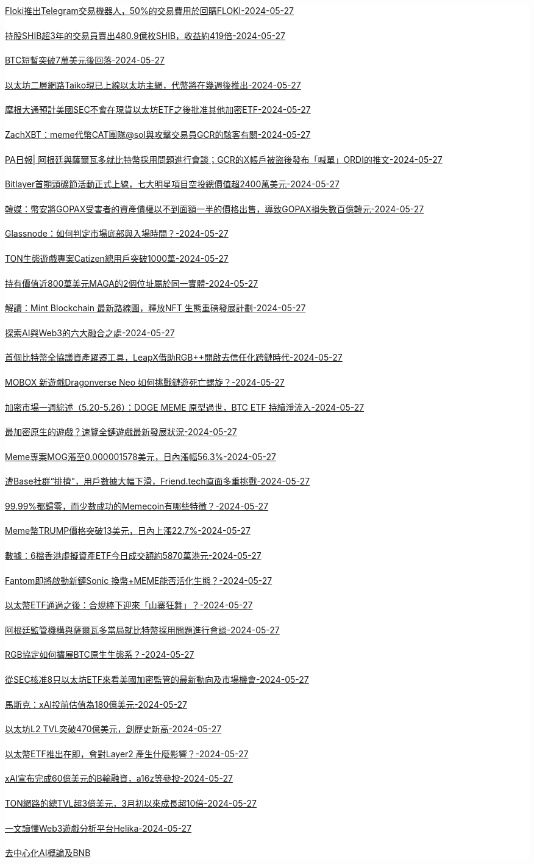 <a target=_blank rel=nofollow href="https://www.panewslab.com/zh_hk/sqarticledetails/vxc92j2fFt.html" >Floki推出Telegram交易機器人，50%的交易費用於回購FLOKI-2024-05-27</a><br/><br/><a target=_blank rel=nofollow href="https://www.panewslab.com/zh_hk/sqarticledetails/b55ubhexFt.html" >持股SHIB超3年的交易員賣出480.9億枚SHIB，收益約419倍-2024-05-27</a><br/><br/><a target=_blank rel=nofollow href="https://www.panewslab.com/zh_hk/sqarticledetails/3b7zwoa2Ft.html" >BTC短暫突破7萬美元後回落-2024-05-27</a><br/><br/><a target=_blank rel=nofollow href="https://www.panewslab.com/zh_hk/sqarticledetails/joigc999Ft.html" >以太坊二層網路Taiko現已上線以太坊主網，代幣將在幾週後推出-2024-05-27</a><br/><br/><a target=_blank rel=nofollow href="https://www.panewslab.com/zh_hk/sqarticledetails/zty0yuxgFt.html" >摩根大通預計美國SEC不會在現貨以太坊ETF之後批准其他加密ETF-2024-05-27</a><br/><br/><a target=_blank rel=nofollow href="https://www.panewslab.com/zh_hk/sqarticledetails/tt4qe1bdFt.html" >ZachXBT：meme代幣CAT團隊@sol與攻擊交易員GCR的駭客有關-2024-05-27</a><br/><br/><a target=_blank rel=nofollow href="https://www.panewslab.com/zh_hk/articledetails/q23gfz5sFt.html" >PA日報| 阿根廷與薩爾瓦多就比特幣採用問題進行會談；GCR的X帳戶被盜後發布「喊單」ORDI的推文-2024-05-27</a><br/><br/><a target=_blank rel=nofollow href="https://www.panewslab.com/zh_hk/articledetails/9a6urpfqFt.html" >Bitlayer首期頭礦節活動正式上線，七大明星項目空投總價值超2400萬美元-2024-05-27</a><br/><br/><a target=_blank rel=nofollow href="https://www.panewslab.com/zh_hk/sqarticledetails/wrbnih49Ft.html" >韓媒：幣安將GOPAX受害者的資產債權以不到面額一半的價格出售，導致GOPAX損失數百億韓元-2024-05-27</a><br/><br/><a target=_blank rel=nofollow href="https://www.panewslab.com/zh_hk/articledetails/ba51fh24Ft.html" >Glassnode：如何判定市場底部與入場時間？-2024-05-27</a><br/><br/><a target=_blank rel=nofollow href="https://www.panewslab.com/zh_hk/sqarticledetails/4rpn0yieFt.html" >TON生態遊戲專案Catizen總用戶突破1000萬-2024-05-27</a><br/><br/><a target=_blank rel=nofollow href="https://www.panewslab.com/zh_hk/sqarticledetails/5r2gueuiFt.html" >持有價值近800萬美元MAGA的2個位址屬於同一實體-2024-05-27</a><br/><br/><a target=_blank rel=nofollow href="https://www.panewslab.com/zh_hk/articledetails/qx7llu5lFt.html" >解讀：Mint Blockchain 最新路線圖，釋放NFT 生態重磅發展計劃-2024-05-27</a><br/><br/><a target=_blank rel=nofollow href="https://www.panewslab.com/zh_hk/articledetails/i4rv461eFt.html" >探索AI與Web3的六大融合之處-2024-05-27</a><br/><br/><a target=_blank rel=nofollow href="https://www.panewslab.com/zh_hk/articledetails/90wv4srzFt.html" >首個比特幣全協議資產躍遷工具，LeapX借助RGB++開啟去信任化跨鏈時代-2024-05-27</a><br/><br/><a target=_blank rel=nofollow href="https://www.panewslab.com/zh_hk/articledetails/r2sjxaynFt.html" >MOBOX 新遊戲Dragonverse Neo 如何挑戰鏈遊死亡螺旋？-2024-05-27</a><br/><br/><a target=_blank rel=nofollow href="https://www.panewslab.com/zh_hk/articledetails/5iumgkktFt.html" >加密市場一週綜述（5.20-5.26）：DOGE MEME 原型過世，BTC ETF 持續淨流入-2024-05-27</a><br/><br/><a target=_blank rel=nofollow href="https://www.panewslab.com/zh_hk/articledetails/2u35xyimFt.html" >最加密原生的遊戲？速覽全鏈遊戲最新發展狀況-2024-05-27</a><br/><br/><a target=_blank rel=nofollow href="https://www.panewslab.com/zh_hk/sqarticledetails/xapsm0byFt.html" >Meme專案MOG漲至0.000001578美元，日內漲幅56.3%-2024-05-27</a><br/><br/><a target=_blank rel=nofollow href="https://www.panewslab.com/zh_hk/articledetails/zli0uqqnFt.html" >遭Base社群“排擠”，用戶數據大幅下滑，Friend.tech直面多重挑戰-2024-05-27</a><br/><br/><a target=_blank rel=nofollow href="https://www.panewslab.com/zh_hk/articledetails/8tuqtt88Ft.html" >99.99%都歸零，而少數成功的Memecoin有哪些特徵？-2024-05-27</a><br/><br/><a target=_blank rel=nofollow href="https://www.panewslab.com/zh_hk/sqarticledetails/sb052iu4Ft.html" >Meme幣TRUMP價格突破13美元，日內上漲22.7%-2024-05-27</a><br/><br/><a target=_blank rel=nofollow href="https://www.panewslab.com/zh_hk/sqarticledetails/zf5dr3liFt.html" >數據：6檔香港虛擬資產ETF今日成交額約5870萬港元-2024-05-27</a><br/><br/><a target=_blank rel=nofollow href="https://www.panewslab.com/zh_hk/articledetails/trq5hh94Ft.html" >Fantom即將啟動新鏈Sonic 換幣+MEME能否活化生態？-2024-05-27</a><br/><br/><a target=_blank rel=nofollow href="https://www.panewslab.com/zh_hk/articledetails/eqo6w70tFt.html" >以太幣ETF通過之後：合規棒下迎來「山寨狂舞」？-2024-05-27</a><br/><br/><a target=_blank rel=nofollow href="https://www.panewslab.com/zh_hk/sqarticledetails/1fo7wksaFt.html" >阿根廷監管機構與薩爾瓦多當局就比特幣採用問題進行會談-2024-05-27</a><br/><br/><a target=_blank rel=nofollow href="https://www.panewslab.com/zh_hk/articledetails/2fhr1ui8Ft.html" >RGB協定如何擴展BTC原生生態系？-2024-05-27</a><br/><br/><a target=_blank rel=nofollow href="https://www.panewslab.com/zh_hk/articledetails/b05yj804Ft.html" >從SEC核准8只以太坊ETF來看美國加密監管的最新動向及市場機會-2024-05-27</a><br/><br/><a target=_blank rel=nofollow href="https://www.panewslab.com/zh_hk/sqarticledetails/jpcs6ikqFt.html" >馬斯克：xAI投前估值為180億美元-2024-05-27</a><br/><br/><a target=_blank rel=nofollow href="https://www.panewslab.com/zh_hk/sqarticledetails/bgmqt4ptFt.html" >以太坊L2 TVL突破470億美元，創歷史新高-2024-05-27</a><br/><br/><a target=_blank rel=nofollow href="https://www.panewslab.com/zh_hk/articledetails/sfmsxgm0Ft.html" >以太幣ETF推出在即，會對Layer2 產生什麼影響？-2024-05-27</a><br/><br/><a target=_blank rel=nofollow href="https://www.panewslab.com/zh_hk/sqarticledetails/7juzc41iFt.html" >xAI宣布完成60億美元的B輪融資，a16z等參投-2024-05-27</a><br/><br/><a target=_blank rel=nofollow href="https://www.panewslab.com/zh_hk/sqarticledetails/ub6010kwFt.html" >TON網路的總TVL超3億美元，3月初以來成長超10倍-2024-05-27</a><br/><br/><a target=_blank rel=nofollow href="https://www.panewslab.com/zh_hk/articledetails/r459n81rFt.html" >一文讀懂Web3遊戲分析平台Helika-2024-05-27</a><br/><br/><a target=_blank rel=nofollow href="https://www.panewslab.com/zh_hk/articledetails/lqx57gz9Ft.html" >去中心化AI概論及BNB